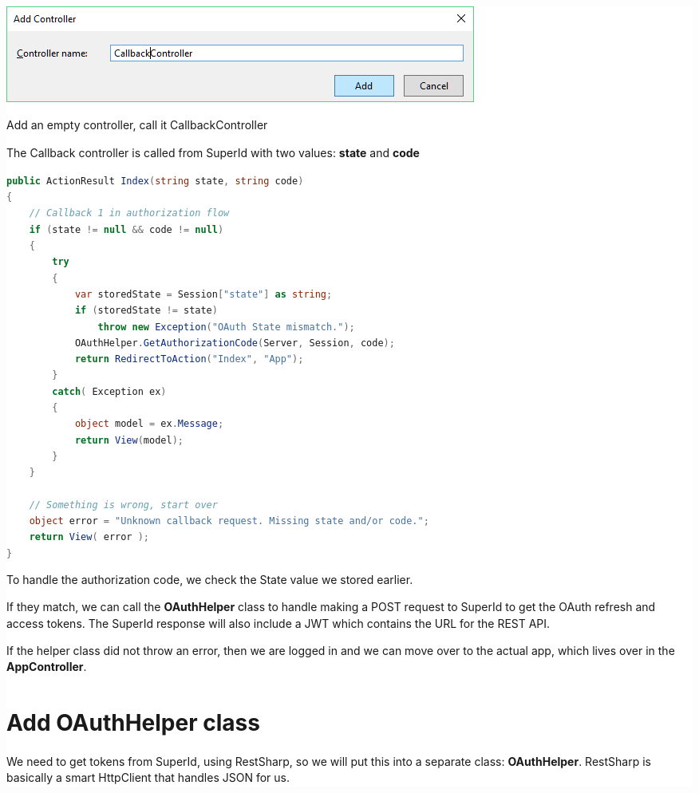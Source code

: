 ![1526999798984](callback-controller-add.png)   

Add an empty controller, call it CallbackController

The Callback controller is called from SuperId with two values: **state** and **code**

```cs
public ActionResult Index(string state, string code)
{
    // Callback 1 in authorization flow
    if (state != null && code != null)
    {
        try
        {
            var storedState = Session["state"] as string;
            if (storedState != state)
                throw new Exception("OAuth State mismatch.");
            OAuthHelper.GetAuthorizationCode(Server, Session, code);
            return RedirectToAction("Index", "App");
        }
        catch( Exception ex)
        {
            object model = ex.Message;
            return View(model);
        }
    }

    // Something is wrong, start over
    object error = "Unknown callback request. Missing state and/or code.";
    return View( error );
}
```

 

To handle the authorization code, we check the State value we stored earlier.

If they match, we can call the **OAuthHelper** class to handle making a POST request to SuperId to get the OAuth refresh and access tokens. The SuperId response will also include a JWT which contains the URL for the REST API.

If the helper class did not throw an error, then we are logged in and we can move over to the actual app, which lives over in the **AppController**.

 

# Add OAuthHelper class

We need to get tokens from SuperId, using RestSharp, so we will put this into a separate class: **OAuthHelper**. RestSharp is basically a smart HttpClient that handles JSON for us.
